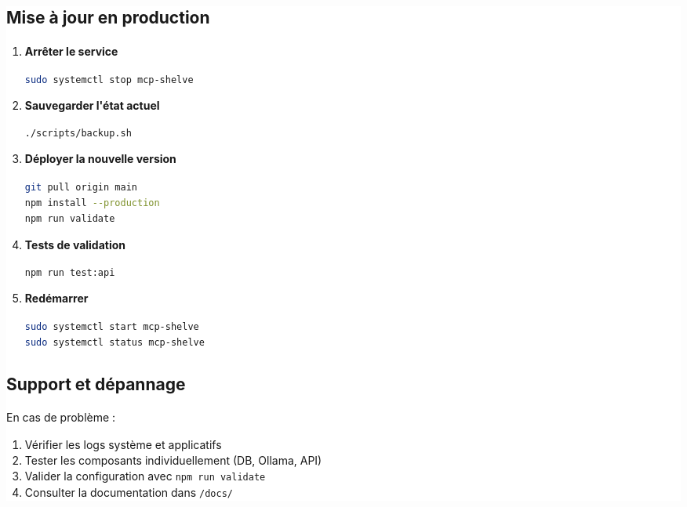 ## Mise à jour en production

1. **Arrêter le service**
   ```bash
   sudo systemctl stop mcp-shelve
   ```

2. **Sauvegarder l'état actuel**
   ```bash
   ./scripts/backup.sh
   ```

3. **Déployer la nouvelle version**
   ```bash
   git pull origin main
   npm install --production
   npm run validate
   ```

4. **Tests de validation**
   ```bash
   npm run test:api
   ```

5. **Redémarrer**
   ```bash
   sudo systemctl start mcp-shelve
   sudo systemctl status mcp-shelve
   ```

## Support et dépannage

En cas de problème :

1. Vérifier les logs système et applicatifs
2. Tester les composants individuellement (DB, Ollama, API)
3. Valider la configuration avec `npm run validate`
4. Consulter la documentation dans `/docs/`
